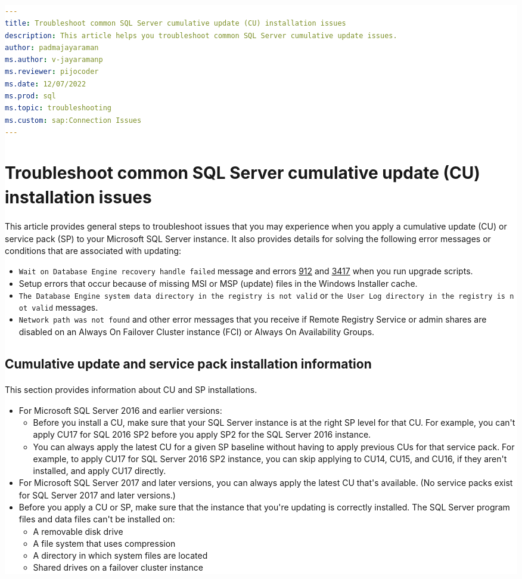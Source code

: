 ```yaml
---
title: Troubleshoot common SQL Server cumulative update (CU) installation issues
description: This article helps you troubleshoot common SQL Server cumulative update issues.
author: padmajayaraman
ms.author: v-jayaramanp
ms.reviewer: pijocoder
ms.date: 12/07/2022
ms.prod: sql
ms.topic: troubleshooting
ms.custom: sap:Connection Issues
---
```


# Troubleshoot common SQL Server cumulative update (CU) installation issues

This article provides general steps to troubleshoot issues that you may experience when you apply a cumulative update (CU) or service pack (SP) to your Microsoft SQL Server instance. It also provides details for solving the following error messages or conditions that are associated with updating:

- `Wait on Database Engine recovery handle failed` message and errors [912](/sql/relational-databases/errors-events/mssqlserver-912-database-engine-error) and [3417](/sql/relational-databases/errors-events/mssqlserver-3417-database-engine-error) when you run upgrade scripts.
- Setup errors that occur because of missing MSI or MSP (update) files in the Windows Installer cache.
- `The Database Engine system data directory in the registry is not valid` or `the User Log directory in the registry is not valid` messages.
- `Network path was not found` and other error messages that you receive if Remote Registry Service or admin shares are disabled on an Always On Failover Cluster instance (FCI) or Always On Availability Groups.

## Cumulative update and service pack installation information

This section provides information about CU and SP installations.

- For Microsoft SQL Server 2016 and earlier versions:
  - Before you install a CU, make sure that your SQL Server instance is at the right SP level for that CU. For example, you can't apply CU17 for SQL 2016 SP2 before you apply SP2 for the SQL Server 2016 instance.
  - You can always apply the latest CU for a given SP baseline without having to apply previous CUs for that service pack. For example, to apply CU17 for SQL Server 2016 SP2 instance, you can skip applying to CU14, CU15, and CU16, if they aren't installed, and apply CU17 directly.
- For Microsoft SQL Server 2017 and later versions, you can always apply the latest CU that's available. (No service packs exist for SQL Server 2017 and later versions.)
- Before you apply a CU or SP, make sure that the instance that you're updating is correctly installed. The SQL Server program files and data files can't be installed on:  
   - A removable disk drive
   - A file system that uses compression
   - A directory in which system files are located
   - Shared drives on a failover cluster instance
